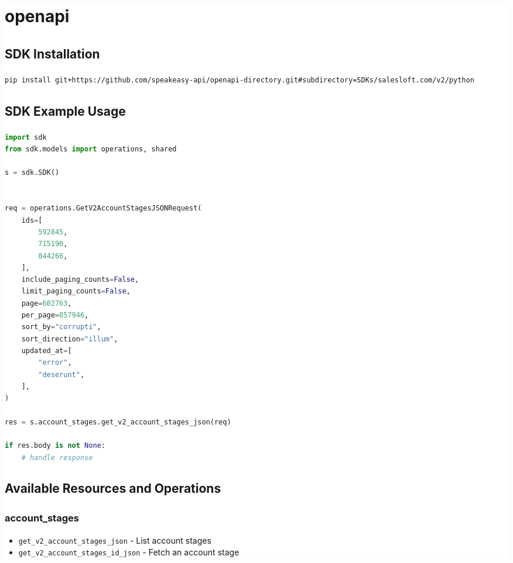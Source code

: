 # openapi


## SDK Installation

```bash
pip install git+https://github.com/speakeasy-api/openapi-directory.git#subdirectory=SDKs/salesloft.com/v2/python
```


## SDK Example Usage

```python
import sdk
from sdk.models import operations, shared

s = sdk.SDK()


req = operations.GetV2AccountStagesJSONRequest(
    ids=[
        592845,
        715190,
        844266,
    ],
    include_paging_counts=False,
    limit_paging_counts=False,
    page=602763,
    per_page=857946,
    sort_by="corrupti",
    sort_direction="illum",
    updated_at=[
        "error",
        "deserunt",
    ],
)
    
res = s.account_stages.get_v2_account_stages_json(req)

if res.body is not None:
    # handle response
```



## Available Resources and Operations


### account_stages

* `get_v2_account_stages_json` - List account stages
* `get_v2_account_stages_id_json` - Fetch an account stage
